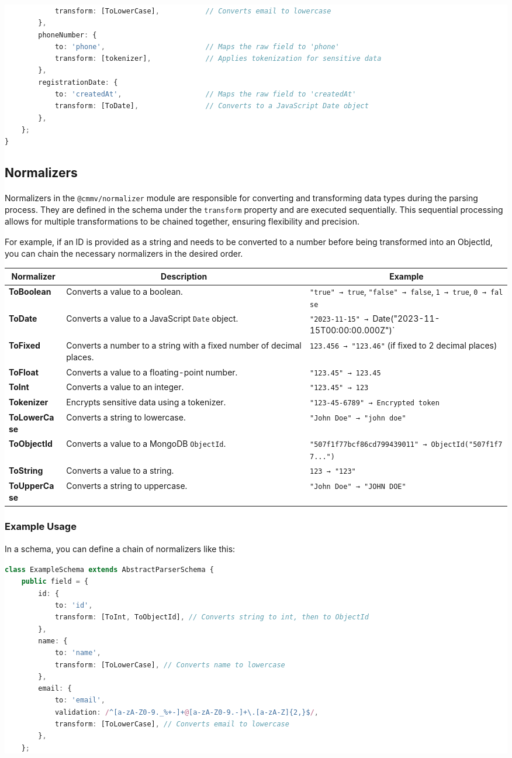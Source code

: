 ```typescript
            transform: [ToLowerCase],           // Converts email to lowercase
        },
        phoneNumber: {
            to: 'phone',                        // Maps the raw field to 'phone'
            transform: [tokenizer],             // Applies tokenization for sensitive data
        },
        registrationDate: {
            to: 'createdAt',                    // Maps the raw field to 'createdAt'
            transform: [ToDate],                // Converts to a JavaScript Date object
        },
    };
}
```

## Normalizers

Normalizers in the ``@cmmv/normalizer`` module are responsible for converting and transforming data types during the parsing process. They are defined in the schema under the ``transform`` property and are executed sequentially. This sequential processing allows for multiple transformations to be chained together, ensuring flexibility and precision.

For example, if an ID is provided as a string and needs to be converted to a number before being transformed into an ObjectId, you can chain the necessary normalizers in the desired order.

| **Normalizer**   | **Description**                                                         | **Example**                                                   |
|-------------------|-------------------------------------------------------------------------|---------------------------------------------------------------|
| **ToBoolean**     | Converts a value to a boolean.                                         | `"true" → true`, `"false" → false`, `1 → true`, `0 → false`   |
| **ToDate**        | Converts a value to a JavaScript `Date` object.                        | `"2023-11-15" → `Date("2023-11-15T00:00:00.000Z")`            |
| **ToFixed**       | Converts a number to a string with a fixed number of decimal places.   | `123.456 → "123.46"` (if fixed to 2 decimal places)           |
| **ToFloat**       | Converts a value to a floating-point number.                           | `"123.45" → 123.45`                                           |
| **ToInt**         | Converts a value to an integer.                                        | `"123.45" → 123`                                              |
| **Tokenizer**     | Encrypts sensitive data using a tokenizer.                             | `"123-45-6789" → Encrypted token`                            |
| **ToLowerCase**   | Converts a string to lowercase.                                        | `"John Doe" → "john doe"`                                     |
| **ToObjectId**    | Converts a value to a MongoDB `ObjectId`.                              | `"507f1f77bcf86cd799439011" → ObjectId("507f1f77...")`        |
| **ToString**      | Converts a value to a string.                                          | `123 → "123"`                                                 |
| **ToUpperCase**   | Converts a string to uppercase.                                        | `"John Doe" → "JOHN DOE"`                                     |

### Example Usage

In a schema, you can define a chain of normalizers like this:

```typescript
class ExampleSchema extends AbstractParserSchema {
    public field = {
        id: {
            to: 'id',
            transform: [ToInt, ToObjectId], // Converts string to int, then to ObjectId
        },
        name: {
            to: 'name',
            transform: [ToLowerCase], // Converts name to lowercase
        },
        email: {
            to: 'email',
            validation: /^[a-zA-Z0-9._%+-]+@[a-zA-Z0-9.-]+\.[a-zA-Z]{2,}$/,
            transform: [ToLowerCase], // Converts email to lowercase
        },
    };
```